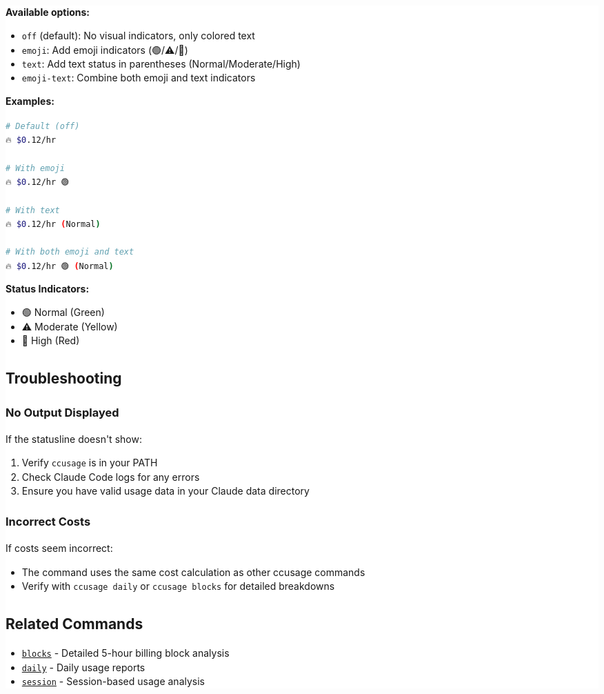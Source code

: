**Available options:**

- `off` (default): No visual indicators, only colored text
- `emoji`: Add emoji indicators (🟢/⚠️/🚨) 
- `text`: Add text status in parentheses (Normal/Moderate/High)
- `emoji-text`: Combine both emoji and text indicators

**Examples:**

```bash
# Default (off)
🔥 $0.12/hr

# With emoji
🔥 $0.12/hr 🟢

# With text  
🔥 $0.12/hr (Normal)

# With both emoji and text
🔥 $0.12/hr 🟢 (Normal)
```

**Status Indicators:**
- 🟢 Normal (Green)
- ⚠️ Moderate (Yellow)
- 🚨 High (Red)

## Troubleshooting

### No Output Displayed

If the statusline doesn't show:
1. Verify `ccusage` is in your PATH
2. Check Claude Code logs for any errors
3. Ensure you have valid usage data in your Claude data directory

### Incorrect Costs

If costs seem incorrect:
- The command uses the same cost calculation as other ccusage commands
- Verify with `ccusage daily` or `ccusage blocks` for detailed breakdowns

## Related Commands

- [`blocks`](./blocks-reports.md) - Detailed 5-hour billing block analysis
- [`daily`](./daily-reports.md) - Daily usage reports
- [`session`](./session-reports.md) - Session-based usage analysis
